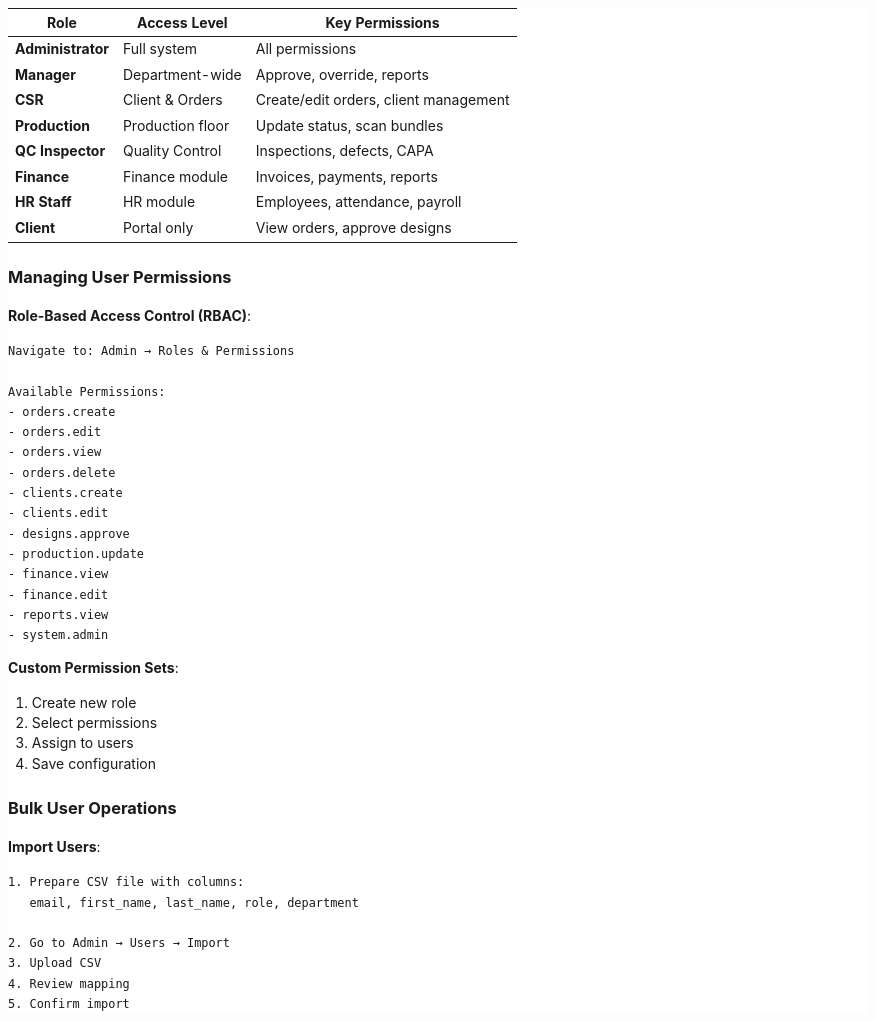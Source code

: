 | Role              | Access Level     | Key Permissions                       |
| ----------------- | ---------------- | ------------------------------------- |
| **Administrator** | Full system      | All permissions                       |
| **Manager**       | Department-wide  | Approve, override, reports            |
| **CSR**           | Client & Orders  | Create/edit orders, client management |
| **Production**    | Production floor | Update status, scan bundles           |
| **QC Inspector**  | Quality Control  | Inspections, defects, CAPA            |
| **Finance**       | Finance module   | Invoices, payments, reports           |
| **HR Staff**      | HR module        | Employees, attendance, payroll        |
| **Client**        | Portal only      | View orders, approve designs          |

### Managing User Permissions

**Role-Based Access Control (RBAC)**:

```
Navigate to: Admin → Roles & Permissions

Available Permissions:
- orders.create
- orders.edit
- orders.view
- orders.delete
- clients.create
- clients.edit
- designs.approve
- production.update
- finance.view
- finance.edit
- reports.view
- system.admin
```

**Custom Permission Sets**:

1. Create new role
2. Select permissions
3. Assign to users
4. Save configuration

### Bulk User Operations

**Import Users**:

```
1. Prepare CSV file with columns:
   email, first_name, last_name, role, department

2. Go to Admin → Users → Import
3. Upload CSV
4. Review mapping
5. Confirm import
```
